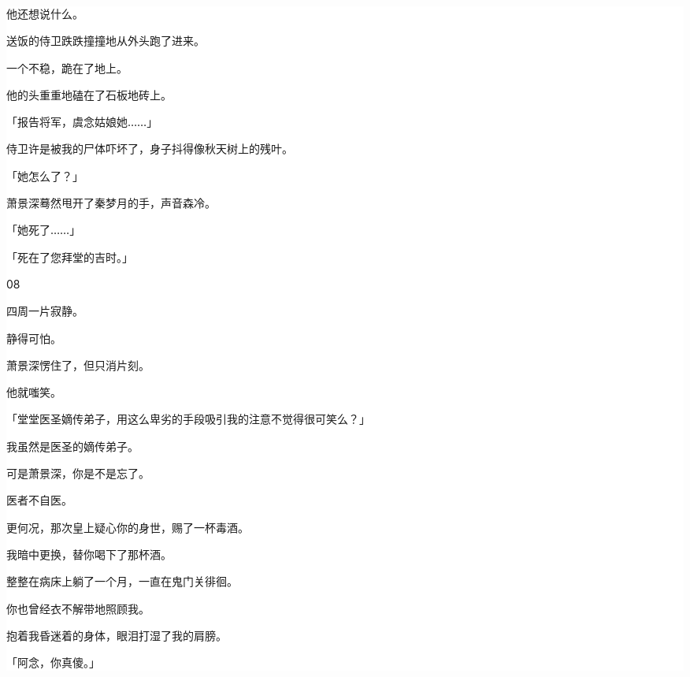 他还想说什么。


送饭的侍卫跌跌撞撞地从外头跑了进来。


一个不稳，跪在了地上。


他的头重重地磕在了石板地砖上。


「报告将军，虞念姑娘她……」


侍卫许是被我的尸体吓坏了，身子抖得像秋天树上的残叶。


「她怎么了？」


萧景深蓦然甩开了秦梦月的手，声音森冷。


「她死了……」


「死在了您拜堂的吉时。」


08


四周一片寂静。


静得可怕。


萧景深愣住了，但只消片刻。


他就嗤笑。


「堂堂医圣嫡传弟子，用这么卑劣的手段吸引我的注意不觉得很可笑么？」


我虽然是医圣的嫡传弟子。


可是萧景深，你是不是忘了。


医者不自医。


更何况，那次皇上疑心你的身世，赐了一杯毒酒。


我暗中更换，替你喝下了那杯酒。


整整在病床上躺了一个月，一直在鬼门关徘徊。


你也曾经衣不解带地照顾我。


抱着我昏迷着的身体，眼泪打湿了我的肩膀。


「阿念，你真傻。」
